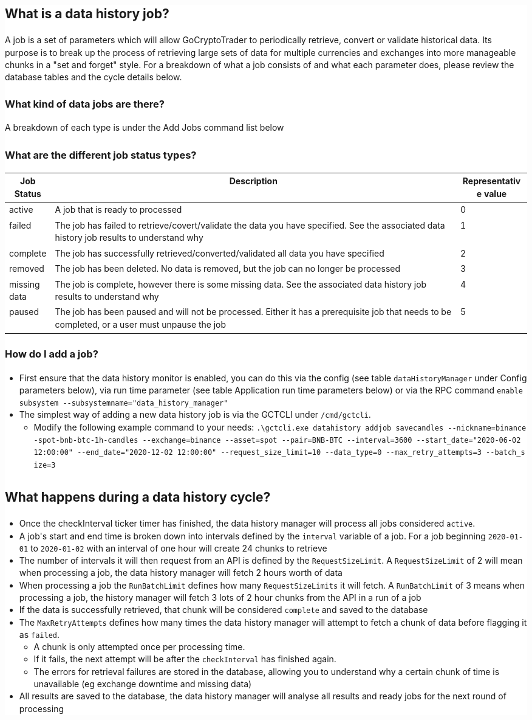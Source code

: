 ## What is a data history job?
A job is a set of parameters which will allow GoCryptoTrader to periodically retrieve, convert or validate historical data. Its purpose is to break up the process of retrieving large sets of data for multiple currencies and exchanges into more manageable chunks in a "set and forget" style.
For a breakdown of what a job consists of and what each parameter does, please review the database tables and the cycle details below.

### What kind of data jobs are there?
A breakdown of each type is under the Add Jobs command list below

### What are the different job status types?

| Job Status | Description | Representative value |
| ---------- | ----------- | -------------------- |
| active | A job that is ready to processed | 0 |
| failed | The job has failed to retrieve/covert/validate the data you have specified. See the associated data history job results to understand why | 1 |
| complete | The job has successfully retrieved/converted/validated all data you have specified | 2 |
| removed | The job has been deleted. No data is removed, but the job can no longer be processed | 3 |
| missing data | The job is complete, however there is some missing data. See the associated data history job results to understand why | 4 |
| paused | The job has been paused and will not be processed. Either it has a prerequisite job that needs to be completed, or a user must unpause the job | 5 |

### How do I add a job?
+ First ensure that the data history monitor is enabled, you can do this via the config (see table `dataHistoryManager` under Config parameters below), via run time parameter (see table Application run time parameters below) or via the RPC command `enablesubsystem --subsystemname="data_history_manager"`
+ The simplest way of adding a new data history job is via the GCTCLI under `/cmd/gctcli`.
  + Modify the following example command to your needs: `.\gctcli.exe datahistory addjob savecandles --nickname=binance-spot-bnb-btc-1h-candles --exchange=binance --asset=spot --pair=BNB-BTC --interval=3600 --start_date="2020-06-02 12:00:00" --end_date="2020-12-02 12:00:00" --request_size_limit=10 --data_type=0 --max_retry_attempts=3 --batch_size=3`

## What happens during a data history cycle?
+ Once the checkInterval ticker timer has finished, the data history manager will process all jobs considered `active`.
+ A job's start and end time is broken down into intervals defined by the `interval` variable of a job. For a job beginning `2020-01-01` to `2020-01-02` with an interval of one hour will create 24 chunks to retrieve
+ The number of intervals it will then request from an API is defined by the `RequestSizeLimit`. A `RequestSizeLimit` of 2 will mean when processing a job, the data history manager will fetch 2 hours worth of data
+ When processing a job the `RunBatchLimit` defines how many `RequestSizeLimits` it will fetch. A `RunBatchLimit` of 3 means when processing a job, the history manager will fetch 3 lots of 2 hour chunks from the API in a run of a job
+ If the data is successfully retrieved, that chunk will be considered `complete` and saved to the database
+ The `MaxRetryAttempts` defines how many times the data history manager will attempt to fetch a chunk of data before flagging it as `failed`.
  + A chunk is only attempted once per processing time.
  + If it fails, the next attempt will be after the `checkInterval` has finished again.
  + The errors for retrieval failures are stored in the database, allowing you to understand why a certain chunk of time is unavailable (eg exchange downtime and missing data)
+ All results are saved to the database, the data history manager will analyse all results and ready jobs for the next round of processing
